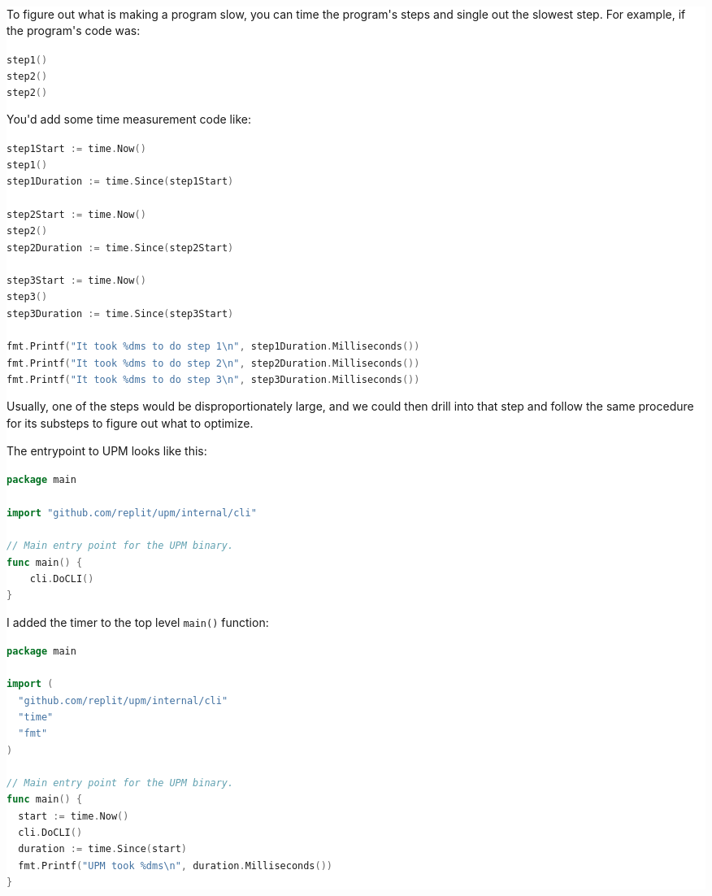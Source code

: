 To figure out what is making a program slow, you can time the program's steps and single out the slowest step. For example, if the program's code was:

```go
step1()
step2()
step2()
```

You'd add some time measurement code like:

```go
step1Start := time.Now()
step1()
step1Duration := time.Since(step1Start)

step2Start := time.Now()
step2()
step2Duration := time.Since(step2Start)

step3Start := time.Now()
step3()
step3Duration := time.Since(step3Start)

fmt.Printf("It took %dms to do step 1\n", step1Duration.Milliseconds())
fmt.Printf("It took %dms to do step 2\n", step2Duration.Milliseconds())
fmt.Printf("It took %dms to do step 3\n", step3Duration.Milliseconds())
```

Usually, one of the steps would be disproportionately large, and we could then drill into that step and follow the same procedure for its substeps to figure out what to optimize.

The entrypoint to UPM looks like this:

```go
package main

import "github.com/replit/upm/internal/cli"

// Main entry point for the UPM binary.
func main() {
	cli.DoCLI()
}
```

I added the timer to the top level `main()` function:

```go
package main

import (
  "github.com/replit/upm/internal/cli"
  "time"
  "fmt"
)

// Main entry point for the UPM binary.
func main() {
  start := time.Now()
  cli.DoCLI()
  duration := time.Since(start)
  fmt.Printf("UPM took %dms\n", duration.Milliseconds())
}
```
